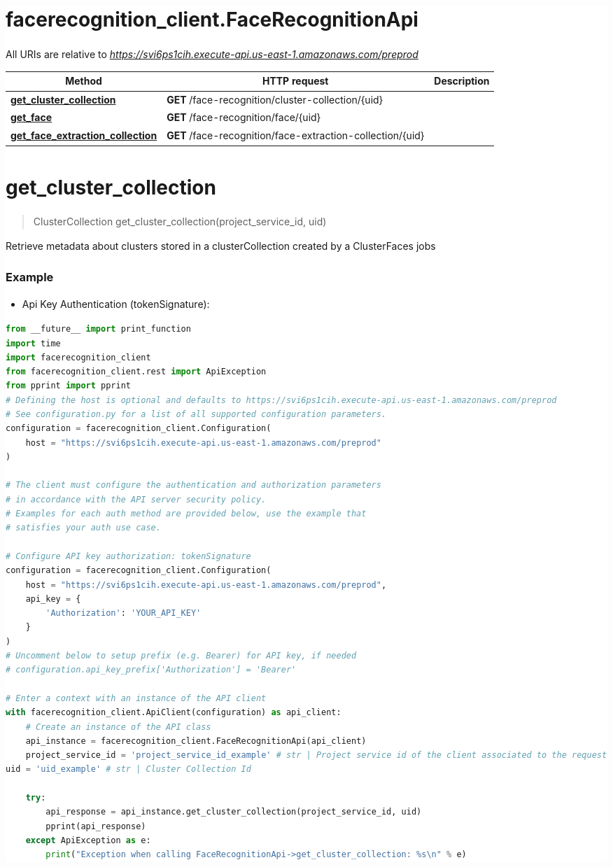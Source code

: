 # facerecognition_client.FaceRecognitionApi

All URIs are relative to *https://svi6ps1cih.execute-api.us-east-1.amazonaws.com/preprod*

Method | HTTP request | Description
------------- | ------------- | -------------
[**get_cluster_collection**](FaceRecognitionApi.md#get_cluster_collection) | **GET** /face-recognition/cluster-collection/{uid} | 
[**get_face**](FaceRecognitionApi.md#get_face) | **GET** /face-recognition/face/{uid} | 
[**get_face_extraction_collection**](FaceRecognitionApi.md#get_face_extraction_collection) | **GET** /face-recognition/face-extraction-collection/{uid} | 


# **get_cluster_collection**
> ClusterCollection get_cluster_collection(project_service_id, uid)



Retrieve metadata about clusters stored in a clusterCollection created by a ClusterFaces jobs

### Example

* Api Key Authentication (tokenSignature):
```python
from __future__ import print_function
import time
import facerecognition_client
from facerecognition_client.rest import ApiException
from pprint import pprint
# Defining the host is optional and defaults to https://svi6ps1cih.execute-api.us-east-1.amazonaws.com/preprod
# See configuration.py for a list of all supported configuration parameters.
configuration = facerecognition_client.Configuration(
    host = "https://svi6ps1cih.execute-api.us-east-1.amazonaws.com/preprod"
)

# The client must configure the authentication and authorization parameters
# in accordance with the API server security policy.
# Examples for each auth method are provided below, use the example that
# satisfies your auth use case.

# Configure API key authorization: tokenSignature
configuration = facerecognition_client.Configuration(
    host = "https://svi6ps1cih.execute-api.us-east-1.amazonaws.com/preprod",
    api_key = {
        'Authorization': 'YOUR_API_KEY'
    }
)
# Uncomment below to setup prefix (e.g. Bearer) for API key, if needed
# configuration.api_key_prefix['Authorization'] = 'Bearer'

# Enter a context with an instance of the API client
with facerecognition_client.ApiClient(configuration) as api_client:
    # Create an instance of the API class
    api_instance = facerecognition_client.FaceRecognitionApi(api_client)
    project_service_id = 'project_service_id_example' # str | Project service id of the client associated to the request
uid = 'uid_example' # str | Cluster Collection Id

    try:
        api_response = api_instance.get_cluster_collection(project_service_id, uid)
        pprint(api_response)
    except ApiException as e:
        print("Exception when calling FaceRecognitionApi->get_cluster_collection: %s\n" % e)
```